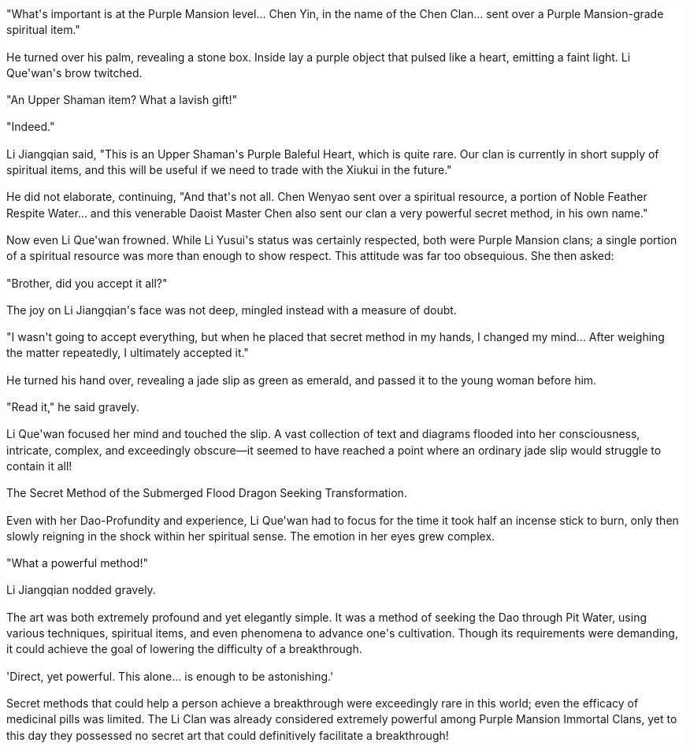 "What's important is at the Purple Mansion level... Chen Yin, in the name of the Chen Clan... sent over a Purple Mansion-grade spiritual item."

He turned over his palm, revealing a stone box. Inside lay a purple object that pulsed like a heart, emitting a faint light. Li Que'wan's brow twitched.

"An Upper Shaman item? What a lavish gift!"

"Indeed."

Li Jiangqian said, "This is an Upper Shaman's Purple Baleful Heart, which is quite rare. Our clan is currently in short supply of spiritual items, and this will be useful if we need to trade with the Xiukui in the future."

He did not elaborate, continuing, "And that's not all. Chen Wenyao sent over a spiritual resource, a portion of Noble Feather Respite Water... and this venerable Daoist Master Chen also sent our clan a very powerful secret method, in his own name."

Now even Li Que'wan frowned. While Li Yusui's status was certainly respected, both were Purple Mansion clans; a single portion of a spiritual resource was more than enough to show respect. This attitude was far too obsequious. She then asked:

"Brother, did you accept it all?"

The joy on Li Jiangqian's face was not deep, mingled instead with a measure of doubt.

"I wasn't going to accept everything, but when he placed that secret method in my hands, I changed my mind... After weighing the matter repeatedly, I ultimately accepted it."

He turned his hand over, revealing a jade slip as green as emerald, and passed it to the young woman before him.

"Read it," he said gravely.

Li Que'wan focused her mind and touched the slip. A vast collection of text and diagrams flooded into her consciousness, intricate, complex, and exceedingly obscure—it seemed to have reached a point where an ordinary jade slip would struggle to contain it all!

The Secret Method of the Submerged Flood Dragon Seeking Transformation.

Even with her Dao-Profundity and experience, Li Que'wan had to focus for the time it took half an incense stick to burn, only then slowly reigning in the shock within her spiritual sense. The emotion in her eyes grew complex.

"What a powerful method!"

Li Jiangqian nodded gravely.

The art was both extremely profound and yet elegantly simple. It was a method of seeking the Dao through Pit Water, using various techniques, spiritual items, and even phenomena to advance one's cultivation. Though its requirements were demanding, it could achieve the goal of lowering the difficulty of a breakthrough.

'Direct, yet powerful. This alone... is enough to be astonishing.'

Secret methods that could help a person achieve a breakthrough were exceedingly rare in this world; even the efficacy of medicinal pills was limited. The Li Clan was already considered extremely powerful among Purple Mansion Immortal Clans, yet to this day they possessed no secret art that could definitively facilitate a breakthrough!
